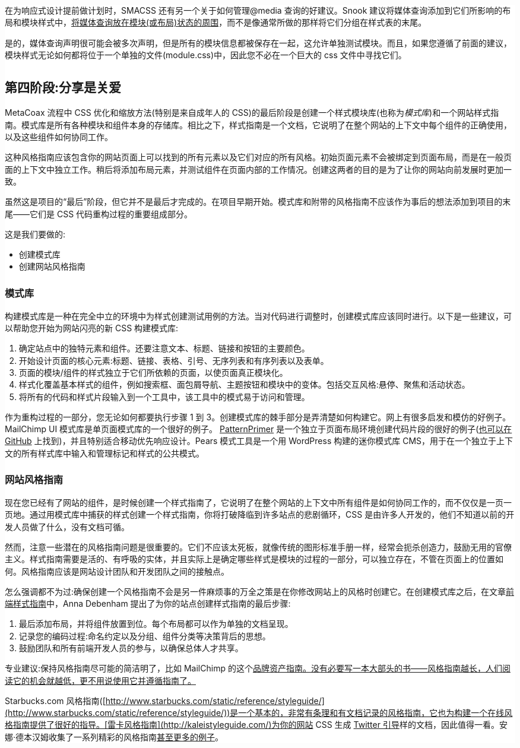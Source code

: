 在为响应式设计提前做计划时，SMACSS 还有另一个关于如何管理@media 查询的好建议。Snook 建议将媒体查询添加到它们所影响的布局和模块样式中，[将媒体查询放在模块(或布局)状态的周围](http://smacss.com/book/state)，而不是像通常所做的那样将它们分组在样式表的末尾。

是的，媒体查询声明很可能会被多次声明，但是所有的模块信息都被保存在一起，这允许单独测试模块。而且，如果您遵循了前面的建议，模块样式无论如何都将位于一个单独的文件(module.css)中，因此您不必在一个巨大的 css 文件中寻找它们。

## 第四阶段:分享是关爱

MetaCoax 流程中 CSS 优化和缩放方法(特别是来自成年人的 CSS)的最后阶段是创建一个样式模块库(也称为*模式库*)和一个网站样式指南。模式库是所有各种模块和组件本身的存储库。相比之下，样式指南是一个文档，它说明了在整个网站的上下文中每个组件的正确使用，以及这些组件如何协同工作。

这种风格指南应该包含你的网站页面上可以找到的所有元素以及它们对应的所有风格。初始页面元素不会被绑定到页面布局，而是在一般页面的上下文中独立工作。稍后将添加布局元素，并测试组件在页面内部的工作情况。创建这两者的目的是为了让你的网站向前发展时更加一致。

虽然这是项目的“最后”阶段，但它并不是最后才完成的。在项目早期开始。模式库和附带的风格指南不应该作为事后的想法添加到项目的末尾——它们是 CSS 代码重构过程的重要组成部分。

这是我们要做的:

*   创建模式库
*   创建网站风格指南

### 模式库

构建模式库是一种在完全中立的环境中为样式创建测试用例的方法。当对代码进行调整时，创建模式库应该同时进行。以下是一些建议，可以帮助您开始为网站闪亮的新 CSS 构建模式库:

1.  确定站点中的独特元素和组件。还要注意文本、标题、链接和按钮的主要颜色。
2.  开始设计页面的核心元素:标题、链接、表格、引号、无序列表和有序列表以及表单。
3.  页面的模块/组件的样式独立于它们所依赖的页面，以使页面真正模块化。
4.  样式化覆盖基本样式的组件，例如搜索框、面包屑导航、主题按钮和模块中的变体。包括交互风格:悬停、聚焦和活动状态。
5.  将所有的代码和样式片段输入到一个工具中，该工具中的模式易于访问和管理。

作为重构过程的一部分，您无论如何都要执行步骤 1 到 3。创建模式库的棘手部分是弄清楚如何构建它。网上有很多启发和模仿的好例子。MailChimp UI 模式库是单页面模式库的一个很好的例子。 [PatternPrimer](http://patternprimer.adactio.com/) 是一个独立于页面布局环境创建代码片段的很好的例子([也可以在 GitHub](https://github.com/adactio/Pattern-Primer) 上找到)，并且特别适合移动优先响应设计。Pears 模式工具是一个用 WordPress 构建的迷你模式库 CMS，用于在一个独立于上下文的所有样式库中输入和管理标记和样式的公共模式。

### 网站风格指南

现在您已经有了网站的组件，是时候创建一个样式指南了，它说明了在整个网站的上下文中所有组件是如何协同工作的，而不仅仅是一页一页地。通过用模式库中捕获的样式创建一个样式指南，你将打破降临到许多站点的悲剧循环，CSS 是由许多人开发的，他们不知道以前的开发人员做了什么，没有文档可循。

然而，注意一些潜在的风格指南问题是很重要的。它们不应该太死板，就像传统的图形标准手册一样，经常会扼杀创造力，鼓励无用的官僚主义。样式指南需要是活的、有呼吸的实体，并且实际上是确定哪些样式是模块的过程的一部分，可以独立存在，不管在页面上的位置如何。风格指南应该是网站设计团队和开发团队之间的接触点。

怎么强调都不为过:确保创建一个风格指南不会是另一件麻烦事的万全之策是在你修改网站上的风格时创建它。在创建模式库之后，在文章[前端样式指南](http://24ways.org/2011/front-end-style-guides/)中，Anna Debenham 提出了为你的站点创建样式指南的最后步骤:

1.  最后添加布局，并将组件放置到位。每个布局都可以作为单独的文档呈现。
2.  记录您的编码过程:命名约定以及分组、组件分类等决策背后的思想。
3.  鼓励团队和所有前端开发人员的参与，以确保总体人才共享。

专业建议:保持风格指南尽可能的简洁明了，比如 MailChimp 的这个[品牌资产指南。没有必要写一本大部头的书——风格指南越长，人们阅读它的机会就越低，更不用说使用它并遵循指南了。](http://mailchimp.com/about/brand-assets/)

Starbucks.com 风格指南([http://www.starbucks.com/static/reference/styleguide/](http://www.starbucks.com/static/reference/styleguide/))是一个基本的，非常有条理和有文档记录的风格指南，它也为构建一个在线风格指南提供了很好的指导。[雷卡风格指南](http://kaleistyleguide.com/)为你的网站 CSS 生成 [Twitter 引导](https://getbootstrap.com/2.0.2/)样的文档，因此值得一看。安娜·德本汉姆收集了一系列精彩的风格指南[甚至更多的例子](https://gimmebar.com/collection/4ecd439c2f0aaad734000022/front-end-styleguides)。
